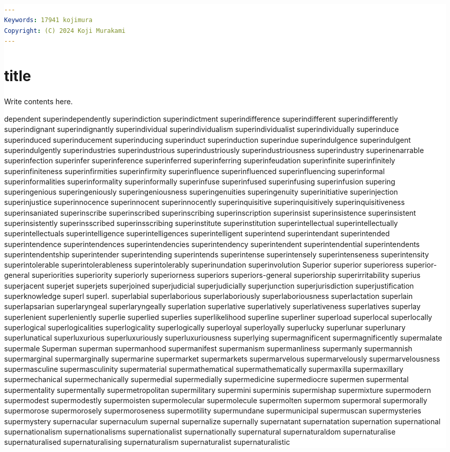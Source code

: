 ```yaml
---
Keywords: 17941 kojimura
Copyright: (C) 2024 Koji Murakami
---
```


# title

Write contents here.



dependent superindependently superindiction superindictment superindifference superindifferent
superindifferently superindignant superindignantly superindividual superindividualism superindividualist superindividually superinduce superinduced superinducement
superinducing superinduct superinduction superindue superindulgence superindulgent superindulgently superindustries superindustrious superindustriously
superindustriousness superindustry superinenarrable superinfection superinfer superinference superinferred superinferring superinfeudation superinfinite
superinfinitely superinfiniteness superinfirmities superinfirmity superinfluence superinfluenced superinfluencing superinformal superinformalities superinformality
superinformally superinfuse superinfused superinfusing superinfusion supering superingenious superingeniously superingeniousness superingenuities
superingenuity superinitiative superinjection superinjustice superinnocence superinnocent superinnocently superinquisitive superinquisitively superinquisitiveness
superinsaniated superinscribe superinscribed superinscribing superinscription superinsist superinsistence superinsistent superinsistently superinsscribed
superinsscribing superinstitute superinstitution superintellectual superintellectually superintellectuals superintelligence superintelligences superintelligent superintend
superintendant superintended superintendence superintendences superintendencies superintendency superintendent superintendential superintendents superintendentship
superintender superintending superintends superintense superintensely superintenseness superintensity superintolerable superintolerableness superintolerably
superinundation superinvolution Superior superior superioress superior-general superiorities superiority superiorly superiorness
superiors superiors-general superiorship superirritability superius superjacent superjet superjets superjoined superjudicial
superjudicially superjunction superjurisdiction superjustification superknowledge superl superl. superlabial superlaborious superlaboriously
superlaboriousness superlactation superlain superlapsarian superlaryngeal superlaryngeally superlation superlative superlatively superlativeness
superlatives superlay superlenient superleniently superlie superlied superlies superlikelihood superline superliner
superload superlocal superlocally superlogical superlogicalities superlogicality superlogically superloyal superloyally superlucky
superlunar superlunary superlunatical superluxurious superluxuriously superluxuriousness superlying supermagnificent supermagnificently supermalate
supermale Superman superman supermanhood supermanifest supermanism supermanliness supermanly supermannish supermarginal
supermarginally supermarine supermarket supermarkets supermarvelous supermarvelously supermarvelousness supermasculine supermasculinity supermaterial
supermathematical supermathematically supermaxilla supermaxillary supermechanical supermechanically supermedial supermedially supermedicine supermediocre
supermen supermental supermentality supermentally supermetropolitan supermilitary supermini superminis supermishap supermixture
supermodern supermodest supermodestly supermoisten supermolecular supermolecule supermolten supermom supermoral supermorally
supermorose supermorosely supermoroseness supermotility supermundane supermunicipal supermuscan supermysteries supermystery supernacular
supernaculum supernal supernalize supernally supernatant supernatation supernation supernational supernationalism supernationalisms
supernationalist supernationally supernatural supernaturaldom supernaturalise supernaturalised supernaturalising supernaturalism supernaturalist supernaturalistic